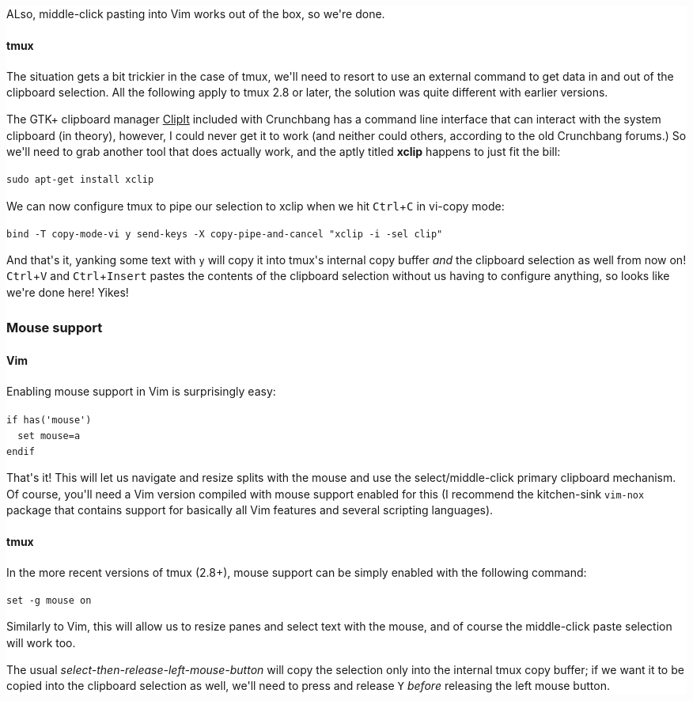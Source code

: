 ALso, middle-click pasting into Vim works out of the box, so we're done.

#### tmux

The situation gets a bit trickier in the case of tmux, we'll need to resort to
use an external command to get data in and out of the clipboard selection. All
the following apply to tmux 2.8 or later, the solution was quite different with
earlier versions.

The GTK+ clipboard manager [ClipIt](https://github.com/CristianHenzel/ClipIt)
included with Crunchbang has a command line interface that can interact with
the system clipboard (in theory), however, I could never get it to work (and
neither could others, according to the old Crunchbang forums.) So we'll need to
grab another tool that does actually work, and the aptly titled **xclip**
happens to just fit the bill:

    sudo apt-get install xclip

We can now configure tmux to pipe our selection to xclip when we hit
<kbd>Ctrl</kbd>+<kbd>C</kbd> in vi-copy mode:

    bind -T copy-mode-vi y send-keys -X copy-pipe-and-cancel "xclip -i -sel clip"

And that's it, yanking some text with `y` will copy it into 
tmux's internal copy buffer *and* the clipboard selection as well from now
on!  <kbd>Ctrl</kbd>+<kbd>V</kbd> and <kbd>Ctrl</kbd>+<kbd>Insert</kbd> pastes
the contents of the clipboard selection without us having to configure
anything, so looks like we're done here!  Yikes!

### Mouse support

#### Vim

Enabling mouse support in Vim is surprisingly easy:

    if has('mouse')
      set mouse=a
    endif

That's it! This will let us navigate and resize splits with the mouse and use
the select/middle-click primary clipboard mechanism.  Of course, you'll need
a Vim version compiled with mouse support enabled for this (I recommend the
kitchen-sink `vim-nox` package that contains support for basically all Vim
features and several scripting languages).

#### tmux

In the more recent versions of tmux (2.8+), mouse support can be simply
enabled with the following command:

    set -g mouse on

Similarly to Vim, this will allow us to resize panes and select text with
the mouse, and of course the middle-click paste selection will work too.

The usual *select-then-release-left-mouse-button* will copy the selection only
into the internal tmux copy buffer; if we want it to be copied into the
clipboard selection as well, we'll need to press and release <kbd>Y</kbd>
*before* releasing the left mouse button.
